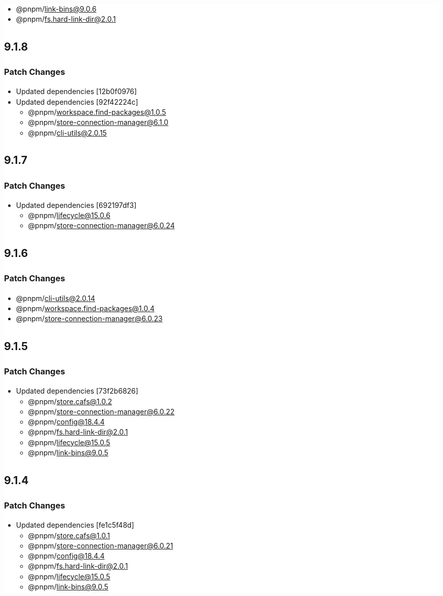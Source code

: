   - @pnpm/link-bins@9.0.6
  - @pnpm/fs.hard-link-dir@2.0.1

## 9.1.8

### Patch Changes

- Updated dependencies [12b0f0976]
- Updated dependencies [92f42224c]
  - @pnpm/workspace.find-packages@1.0.5
  - @pnpm/store-connection-manager@6.1.0
  - @pnpm/cli-utils@2.0.15

## 9.1.7

### Patch Changes

- Updated dependencies [692197df3]
  - @pnpm/lifecycle@15.0.6
  - @pnpm/store-connection-manager@6.0.24

## 9.1.6

### Patch Changes

- @pnpm/cli-utils@2.0.14
- @pnpm/workspace.find-packages@1.0.4
- @pnpm/store-connection-manager@6.0.23

## 9.1.5

### Patch Changes

- Updated dependencies [73f2b6826]
  - @pnpm/store.cafs@1.0.2
  - @pnpm/store-connection-manager@6.0.22
  - @pnpm/config@18.4.4
  - @pnpm/fs.hard-link-dir@2.0.1
  - @pnpm/lifecycle@15.0.5
  - @pnpm/link-bins@9.0.5

## 9.1.4

### Patch Changes

- Updated dependencies [fe1c5f48d]
  - @pnpm/store.cafs@1.0.1
  - @pnpm/store-connection-manager@6.0.21
  - @pnpm/config@18.4.4
  - @pnpm/fs.hard-link-dir@2.0.1
  - @pnpm/lifecycle@15.0.5
  - @pnpm/link-bins@9.0.5
